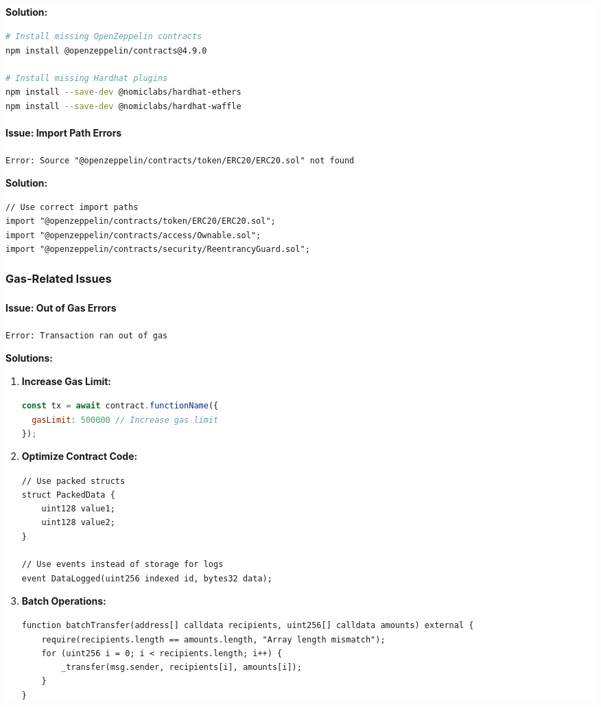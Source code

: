 **Solution:**
```bash
# Install missing OpenZeppelin contracts
npm install @openzeppelin/contracts@4.9.0

# Install missing Hardhat plugins
npm install --save-dev @nomiclabs/hardhat-ethers
npm install --save-dev @nomiclabs/hardhat-waffle
```

#### Issue: Import Path Errors
```
Error: Source "@openzeppelin/contracts/token/ERC20/ERC20.sol" not found
```

**Solution:**
```solidity
// Use correct import paths
import "@openzeppelin/contracts/token/ERC20/ERC20.sol";
import "@openzeppelin/contracts/access/Ownable.sol";
import "@openzeppelin/contracts/security/ReentrancyGuard.sol";
```

### Gas-Related Issues

#### Issue: Out of Gas Errors
```
Error: Transaction ran out of gas
```

**Solutions:**
1. **Increase Gas Limit:**
   ```javascript
   const tx = await contract.functionName({
     gasLimit: 500000 // Increase gas limit
   });
   ```

2. **Optimize Contract Code:**
   ```solidity
   // Use packed structs
   struct PackedData {
       uint128 value1;
       uint128 value2;
   }
   
   // Use events instead of storage for logs
   event DataLogged(uint256 indexed id, bytes32 data);
   ```

3. **Batch Operations:**
   ```solidity
   function batchTransfer(address[] calldata recipients, uint256[] calldata amounts) external {
       require(recipients.length == amounts.length, "Array length mismatch");
       for (uint256 i = 0; i < recipients.length; i++) {
           _transfer(msg.sender, recipients[i], amounts[i]);
       }
   }
   ```
